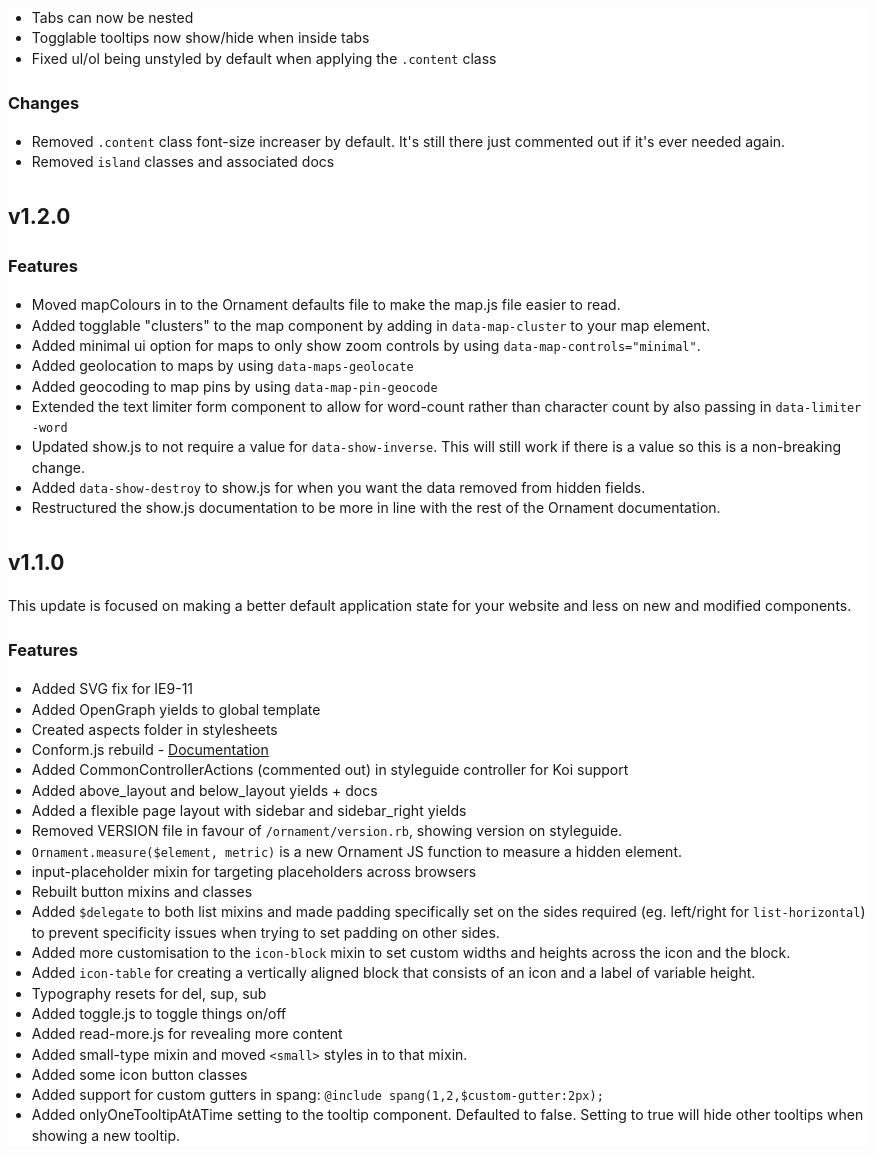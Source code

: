 - Tabs can now be nested
- Togglable tooltips now show/hide when inside tabs 
- Fixed ul/ol being unstyled by default when applying the `.content` class  

### Changes

- Removed `.content` class font-size increaser by default. It's still there just commented out if it's ever needed again. 
- Removed `island` classes and associated docs 

## v1.2.0

### Features

- Moved mapColours in to the Ornament defaults file to make the map.js file easier to read.  
- Added togglable "clusters" to the map component by adding in `data-map-cluster` to your map element.  
- Added minimal ui option for maps to only show zoom controls by using `data-map-controls="minimal"`. 
- Added geolocation to maps by using `data-maps-geolocate` 
- Added geocoding to map pins by using `data-map-pin-geocode` 
- Extended the text limiter form component to allow for word-count rather than character count by also passing in `data-limiter-word`  
- Updated show.js to not require a value for `data-show-inverse`. This will still work if there is a value so this is a non-breaking change. 
- Added `data-show-destroy` to show.js for when you want the data removed from hidden fields. 
- Restructured the show.js documentation to be more in line with the rest of the Ornament documentation. 

## v1.1.0

This update is focused on making a better default application state for your website and less on new and modified components. 

### Features

- Added SVG fix for IE9-11  
- Added OpenGraph yields to global template  
- Created aspects folder in stylesheets  
- Conform.js rebuild - [Documentation](https://bitbucket.org/dbaines/conform/overview)  
- Added CommonControllerActions (commented out) in styleguide controller for Koi support  
- Added above_layout and below_layout yields + docs  
- Added a flexible page layout with sidebar and sidebar_right yields   
- Removed VERSION file in favour of `/ornament/version.rb`, showing version on styleguide.
- `Ornament.measure($element, metric)` is a new Ornament JS function to measure a hidden element. 
- input-placeholder mixin for targeting placeholders across browsers
- Rebuilt button mixins and classes
- Added `$delegate` to both list mixins and made padding specifically set on the sides required (eg. left/right for `list-horizontal`) to prevent specificity issues when trying to set padding on other sides.
- Added more customisation to the `icon-block` mixin to set custom widths and heights across the icon and the block. 
- Added `icon-table` for creating a vertically aligned block that consists of an icon and a label of variable height.
- Typography resets for del, sup, sub
- Added toggle.js to toggle things on/off
- Added read-more.js for revealing more content
- Added small-type mixin and moved `<small>` styles in to that mixin. 
- Added some icon button classes
- Added support for custom gutters in spang: `@include spang(1,2,$custom-gutter:2px);`
- Added onlyOneTooltipAtATime setting to the tooltip component. Defaulted to false. Setting to true will hide other tooltips when showing a new tooltip.